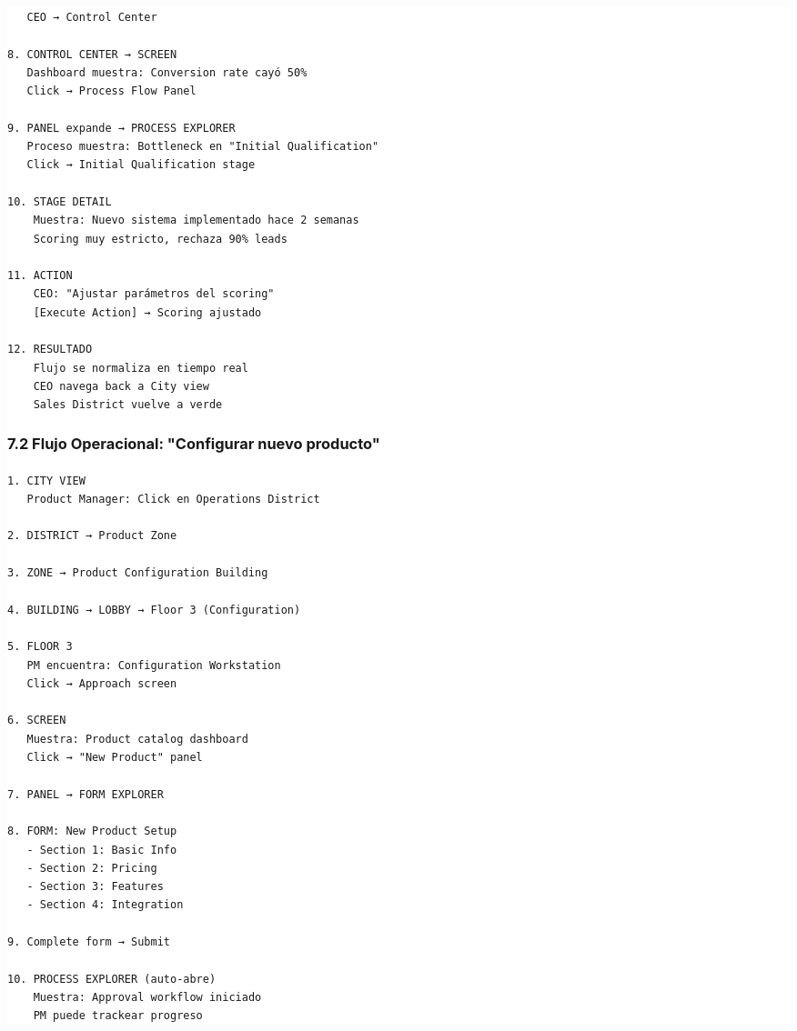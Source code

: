 ```
   CEO → Control Center
   
8. CONTROL CENTER → SCREEN
   Dashboard muestra: Conversion rate cayó 50%
   Click → Process Flow Panel
   
9. PANEL expande → PROCESS EXPLORER
   Proceso muestra: Bottleneck en "Initial Qualification"
   Click → Initial Qualification stage
   
10. STAGE DETAIL
    Muestra: Nuevo sistema implementado hace 2 semanas
    Scoring muy estricto, rechaza 90% leads
    
11. ACTION
    CEO: "Ajustar parámetros del scoring"
    [Execute Action] → Scoring ajustado
    
12. RESULTADO
    Flujo se normaliza en tiempo real
    CEO navega back a City view
    Sales District vuelve a verde
```

### **7.2 Flujo Operacional: "Configurar nuevo producto"**

```
1. CITY VIEW
   Product Manager: Click en Operations District
   
2. DISTRICT → Product Zone
   
3. ZONE → Product Configuration Building
   
4. BUILDING → LOBBY → Floor 3 (Configuration)
   
5. FLOOR 3
   PM encuentra: Configuration Workstation
   Click → Approach screen
   
6. SCREEN
   Muestra: Product catalog dashboard
   Click → "New Product" panel
   
7. PANEL → FORM EXPLORER
   
8. FORM: New Product Setup
   - Section 1: Basic Info
   - Section 2: Pricing
   - Section 3: Features
   - Section 4: Integration
   
9. Complete form → Submit
   
10. PROCESS EXPLORER (auto-abre)
    Muestra: Approval workflow iniciado
    PM puede trackear progreso
```
